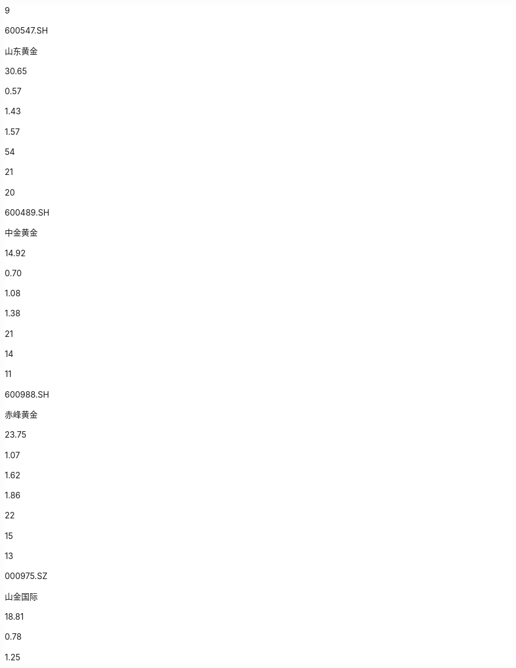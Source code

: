 9

600547.SH

山东黄金

30.65

0.57

1.43

1.57

54

21

20

600489.SH

中金黄金

14.92

0.70

1.08

1.38

21

14

11

600988.SH

赤峰黄金

23.75

1.07

1.62

1.86

22

15

13

000975.SZ

山金国际

18.81

0.78

1.25
